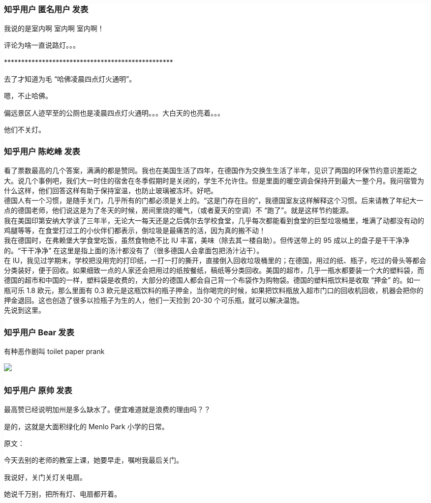     
    
    
### 知乎用户 匿名用户 发表
    
我说的是室内啊 室内啊 室内啊！

评论为啥一直说路灯。。。

\*\*\*\*\*\*\*\*\*\*\*\*\*\*\*\*\*\*\*\*\*\*\*\*\*\*\*\*\*\*\*\*\*\*\*\*\*\*\*\*\*\*\*\*\*\*\*\*\*

去了才知道为毛 “哈佛凌晨四点灯火通明”。

嗯，不止哈佛。

偏远景区人迹罕至的公厕也是凌晨四点灯火通明。。。大白天的也亮着。。。

他们不关灯。
    
    
    
    
### 知乎用户 陈屹峰 发表
    
看了票数最高的几个答案，满满的都是赞同。我也在美国生活了四年，在德国作为交换生生活了半年，见识了两国的环保节约意识差距之大。说几个事例吧，我们大一时住的宿舍在冬季假期时是关闭的，学生不允许住。但是里面的暖空调会保持开到最大一整个月。我问宿管为什么这样，他们回答这样有助于保持室温，也防止玻璃被冻坏。好吧。  
德国人有一个习惯，是随手关门，几乎所有的门都必须是关上的。“这是门存在目的”，我德国室友这样解释这个习惯。后来请教了年纪大一点的德国老师，他们说这是为了冬天的时候，房间里烧的暖气，（或者夏天的空调）不 “跑了”。就是这样节约能源。  
我在美国印第安纳大学读了三年半，无论大一每天还是之后偶尔去学校食堂，几乎每次都能看到食堂的巨型垃圾桶里，堆满了动都没有动的鸡腿等等，在食堂打过工的小伙伴们都表示，倒垃圾是最痛苦的活，因为真的搬不动！  
我在德国时，在弗赖堡大学食堂吃饭，虽然食物绝不比 IU 丰富，美味（除去其一楼自助）。但传送带上的 95 成以上的盘子是干干净净的。“干干净净” 在这里是指上面的汤汁都没有了（很多德国人会拿面包把汤汁沾干）。  
在 IU，我见过学期末，学校把没用完的打印纸，一打一打的撕开，直接倒入回收垃圾桶里的；在德国，用过的纸、瓶子，吃过的骨头等都会分类装好，便于回收。如果细致一点的人家还会把用过的纸按餐纸，稿纸等分类回收。美国的超市，几乎一瓶水都要装一个大的塑料袋，而德国的超市和中国的一样，塑料袋是收费的，大部分的德国人都会自己背一个布袋作为购物袋。德国的塑料瓶饮料是收取 “押金” 的。如一瓶可乐 1.8 欧元，那么里面有 0.3 欧元是这瓶饮料的瓶子押金，当你喝完的时候，如果把饮料瓶放入超市门口的回收机回收，机器会把你的押金退回。这也创造了很多以捡瓶子为生的人，他们一天捡到 20-30 个可乐瓶，就可以解决温饱。  
先说到这里。
    
    
    
    
### 知乎用户 Bear 发表
    
有种恶作剧叫 toilet paper prank

![](https://images.weserv.nl/?url=https%3A//pic2.zhimg.com/v2-dcd388bdf23f64289ee7be6047358fdc_r.jpg%3Fsource%3D1940ef5c)
    
    
    
    
### 知乎用户  原帅​ 发表
    
最高赞已经说明加州是多么缺水了。便宜难道就是浪费的理由吗？？

是的，这就是大面积绿化的 Menlo Park 小学的日常。

原文：

今天去别的老师的教室上课，她要早走，嘱咐我最后关门。

我说好，关门关灯关电扇。

她说千万别，把所有灯、电扇都开着。
